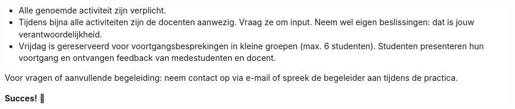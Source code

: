 - Alle genoemde activiteit zijn verplicht.
- Tijdens bijna alle activiteiten zijn de docenten aanwezig. Vraag ze om input. Neem wel eigen beslissingen: dat is jouw verantwoordelijkheid.
- Vrijdag is gereserveerd voor voortgangsbesprekingen in kleine groepen (max. 6 studenten). Studenten presenteren hun voortgang en ontvangen feedback van medestudenten en docent.

Voor vragen of aanvullende begeleiding: neem contact op via e-mail of spreek de begeleider aan tijdens de practica.

**Succes!** 🚀
